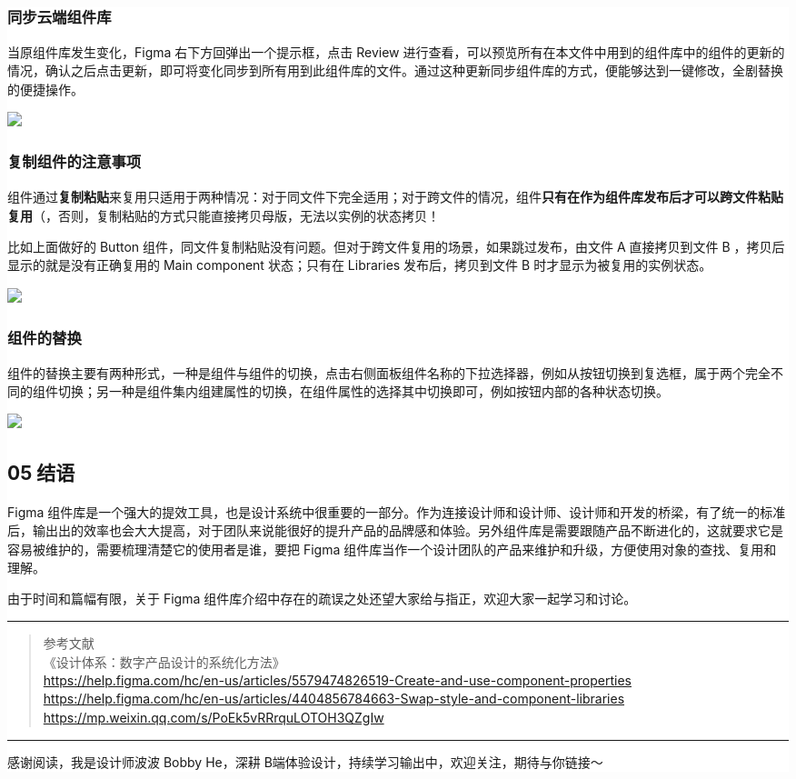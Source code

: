 ### 同步云端组件库

当原组件库发生变化，Figma 右下方回弹出一个提示框，点击 Review 进行查看，可以预览所有在本文件中用到的组件库中的组件的更新的情况，确认之后点击更新，即可将变化同步到所有用到此组件库的文件。通过这种更新同步组件库的方式，便能够达到一键修改，全剧替换的便捷操作。

![](https://cdn.wallleap.cn/img/pic/illustration/202303201437177.jpeg)

### 复制组件的注意事项

组件通过**复制粘贴**来复用只适用于两种情况：对于同文件下完全适用；对于跨文件的情况，组件**只有在作为组件库发布后才可以跨文件粘贴复用**（，否则，复制粘贴的方式只能直接拷贝母版，无法以实例的状态拷贝！

比如上面做好的 Button 组件，同文件复制粘贴没有问题。但对于跨文件复用的场景，如果跳过发布，由文件 A 直接拷贝到文件 B ，拷贝后显示的就是没有正确复用的 Main component 状态；只有在 Libraries 发布后，拷贝到文件 B 时才显示为被复用的实例状态。

![](https://cdn.wallleap.cn/img/pic/illustration/202303201437178.jpeg)

### 组件的替换

组件的替换主要有两种形式，一种是组件与组件的切换，点击右侧面板组件名称的下拉选择器，例如从按钮切换到复选框，属于两个完全不同的组件切换；另一种是组件集内组建属性的切换，在组件属性的选择其中切换即可，例如按钮内部的各种状态切换。

![](https://cdn.wallleap.cn/img/pic/illustration/202303201437179.jpeg)

## 05 结语

Figma 组件库是一个强大的提效工具，也是设计系统中很重要的一部分。作为连接设计师和设计师、设计师和开发的桥梁，有了统一的标准后，输出出的效率也会大大提高，对于团队来说能很好的提升产品的品牌感和体验。另外组件库是需要跟随产品不断进化的，这就要求它是容易被维护的，需要梳理清楚它的使用者是谁，要把 Figma 组件库当作一个设计团队的产品来维护和升级，方便使用对象的查找、复用和理解。

由于时间和篇幅有限，关于 Figma 组件库介绍中存在的疏误之处还望大家给与指正，欢迎大家一起学习和讨论。

---

> 参考文献\
> 《设计体系：数字产品设计的系统化方法》\
> <https://help.figma.com/hc/en-us/articles/5579474826519-Create-and-use-component-properties>\
> <https://help.figma.com/hc/en-us/articles/4404856784663-Swap-style-and-component-libraries>\
> <https://mp.weixin.qq.com/s/PoEk5vRRrquLOTOH3QZgIw>

---

感谢阅读，我是设计师波波 Bobby He，深耕 B端体验设计，持续学习输出中，欢迎关注，期待与你链接～
